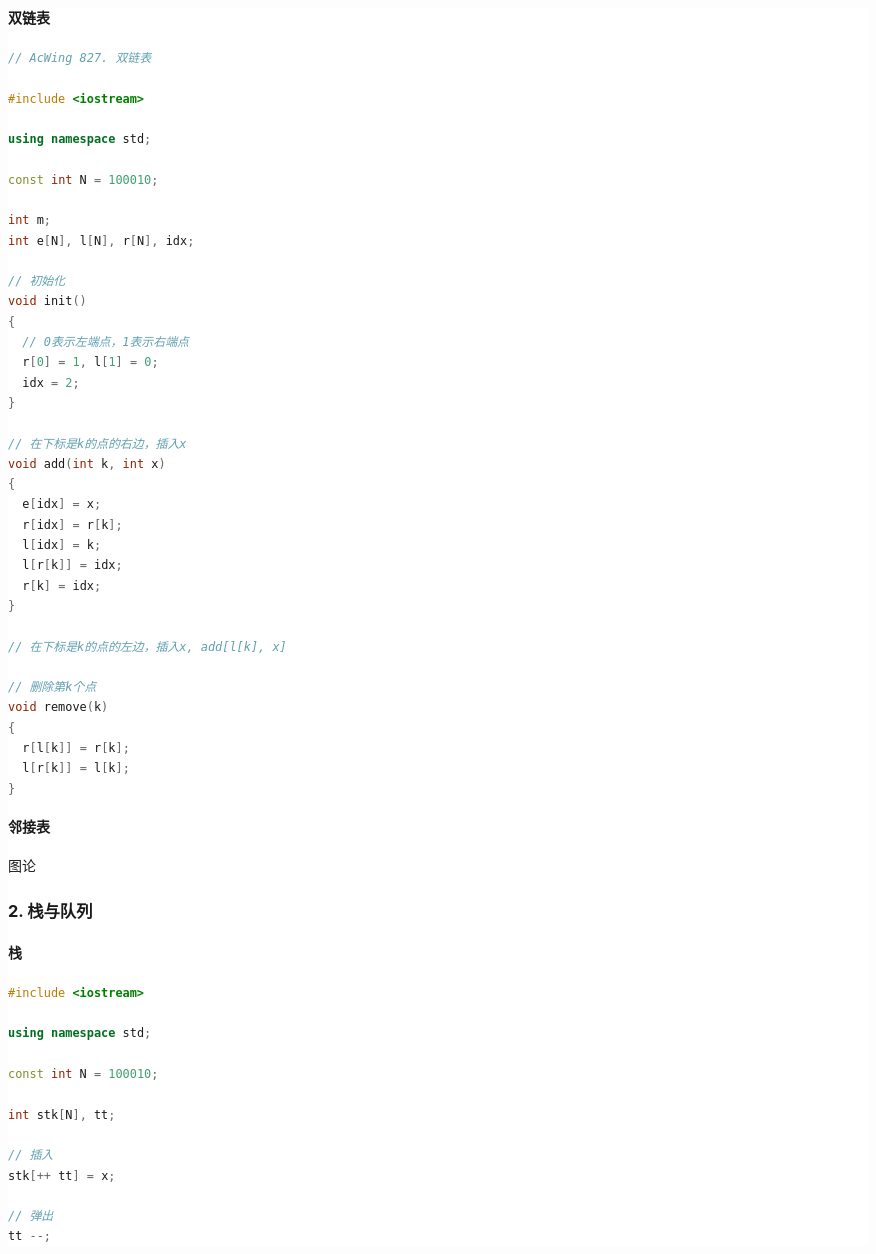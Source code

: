 #### 双链表

```c++
// AcWing 827. 双链表

#include <iostream>

using namespace std;

const int N = 100010;

int m;
int e[N], l[N], r[N], idx;

// 初始化
void init()
{
  // 0表示左端点，1表示右端点
  r[0] = 1, l[1] = 0;
  idx = 2;
}

// 在下标是k的点的右边，插入x
void add(int k, int x)
{
  e[idx] = x;
  r[idx] = r[k];
  l[idx] = k;
  l[r[k]] = idx;
  r[k] = idx;
}

// 在下标是k的点的左边，插入x, add[l[k], x]

// 删除第k个点
void remove(k)
{
  r[l[k]] = r[k];
  l[r[k]] = l[k];
}

```

#### 邻接表

图论

### 2. 栈与队列

#### 栈

```c++
#include <iostream>

using namespace std;

const int N = 100010;

int stk[N], tt;

// 插入
stk[++ tt] = x;

// 弹出
tt --;
```